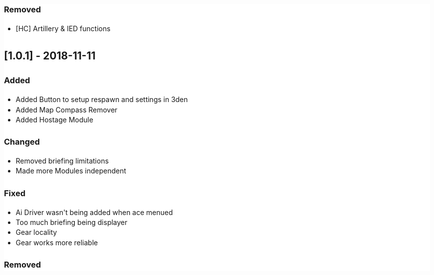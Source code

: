 ### Removed
- [HC] Artillery & IED functions


## [1.0.1] - 2018-11-11
### Added
- Added Button to setup respawn and settings in 3den
- Added Map Compass Remover
- Added Hostage Module

### Changed
- Removed briefing limitations
- Made more Modules independent

### Fixed
- Ai Driver wasn't being added when ace menued
- Too much briefing being displayer
- Gear locality
- Gear works more reliable

### Removed
